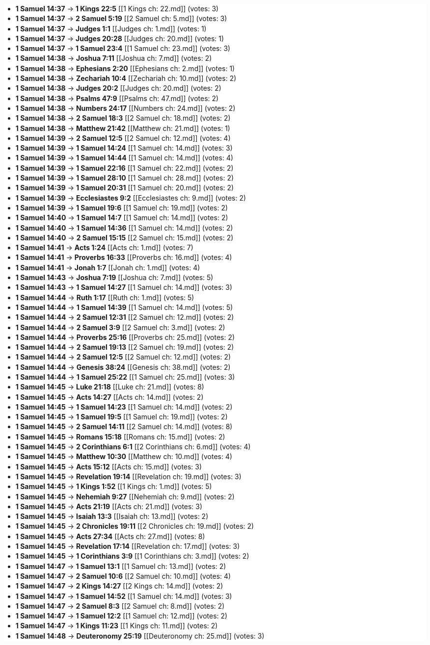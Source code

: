 - **1 Samuel 14:37** → **1 Kings 22:5** [[1 Kings ch: 22.md]] (votes: 3)
- **1 Samuel 14:37** → **2 Samuel 5:19** [[2 Samuel ch: 5.md]] (votes: 3)
- **1 Samuel 14:37** → **Judges 1:1** [[Judges ch: 1.md]] (votes: 1)
- **1 Samuel 14:37** → **Judges 20:28** [[Judges ch: 20.md]] (votes: 1)
- **1 Samuel 14:37** → **1 Samuel 23:4** [[1 Samuel ch: 23.md]] (votes: 3)
- **1 Samuel 14:38** → **Joshua 7:11** [[Joshua ch: 7.md]] (votes: 2)
- **1 Samuel 14:38** → **Ephesians 2:20** [[Ephesians ch: 2.md]] (votes: 1)
- **1 Samuel 14:38** → **Zechariah 10:4** [[Zechariah ch: 10.md]] (votes: 2)
- **1 Samuel 14:38** → **Judges 20:2** [[Judges ch: 20.md]] (votes: 2)
- **1 Samuel 14:38** → **Psalms 47:9** [[Psalms ch: 47.md]] (votes: 2)
- **1 Samuel 14:38** → **Numbers 24:17** [[Numbers ch: 24.md]] (votes: 2)
- **1 Samuel 14:38** → **2 Samuel 18:3** [[2 Samuel ch: 18.md]] (votes: 2)
- **1 Samuel 14:38** → **Matthew 21:42** [[Matthew ch: 21.md]] (votes: 1)
- **1 Samuel 14:39** → **2 Samuel 12:5** [[2 Samuel ch: 12.md]] (votes: 4)
- **1 Samuel 14:39** → **1 Samuel 14:24** [[1 Samuel ch: 14.md]] (votes: 3)
- **1 Samuel 14:39** → **1 Samuel 14:44** [[1 Samuel ch: 14.md]] (votes: 4)
- **1 Samuel 14:39** → **1 Samuel 22:16** [[1 Samuel ch: 22.md]] (votes: 2)
- **1 Samuel 14:39** → **1 Samuel 28:10** [[1 Samuel ch: 28.md]] (votes: 2)
- **1 Samuel 14:39** → **1 Samuel 20:31** [[1 Samuel ch: 20.md]] (votes: 2)
- **1 Samuel 14:39** → **Ecclesiastes 9:2** [[Ecclesiastes ch: 9.md]] (votes: 2)
- **1 Samuel 14:39** → **1 Samuel 19:6** [[1 Samuel ch: 19.md]] (votes: 2)
- **1 Samuel 14:40** → **1 Samuel 14:7** [[1 Samuel ch: 14.md]] (votes: 2)
- **1 Samuel 14:40** → **1 Samuel 14:36** [[1 Samuel ch: 14.md]] (votes: 2)
- **1 Samuel 14:40** → **2 Samuel 15:15** [[2 Samuel ch: 15.md]] (votes: 2)
- **1 Samuel 14:41** → **Acts 1:24** [[Acts ch: 1.md]] (votes: 7)
- **1 Samuel 14:41** → **Proverbs 16:33** [[Proverbs ch: 16.md]] (votes: 4)
- **1 Samuel 14:41** → **Jonah 1:7** [[Jonah ch: 1.md]] (votes: 4)
- **1 Samuel 14:43** → **Joshua 7:19** [[Joshua ch: 7.md]] (votes: 5)
- **1 Samuel 14:43** → **1 Samuel 14:27** [[1 Samuel ch: 14.md]] (votes: 3)
- **1 Samuel 14:44** → **Ruth 1:17** [[Ruth ch: 1.md]] (votes: 5)
- **1 Samuel 14:44** → **1 Samuel 14:39** [[1 Samuel ch: 14.md]] (votes: 5)
- **1 Samuel 14:44** → **2 Samuel 12:31** [[2 Samuel ch: 12.md]] (votes: 2)
- **1 Samuel 14:44** → **2 Samuel 3:9** [[2 Samuel ch: 3.md]] (votes: 2)
- **1 Samuel 14:44** → **Proverbs 25:16** [[Proverbs ch: 25.md]] (votes: 2)
- **1 Samuel 14:44** → **2 Samuel 19:13** [[2 Samuel ch: 19.md]] (votes: 2)
- **1 Samuel 14:44** → **2 Samuel 12:5** [[2 Samuel ch: 12.md]] (votes: 2)
- **1 Samuel 14:44** → **Genesis 38:24** [[Genesis ch: 38.md]] (votes: 2)
- **1 Samuel 14:44** → **1 Samuel 25:22** [[1 Samuel ch: 25.md]] (votes: 3)
- **1 Samuel 14:45** → **Luke 21:18** [[Luke ch: 21.md]] (votes: 8)
- **1 Samuel 14:45** → **Acts 14:27** [[Acts ch: 14.md]] (votes: 2)
- **1 Samuel 14:45** → **1 Samuel 14:23** [[1 Samuel ch: 14.md]] (votes: 2)
- **1 Samuel 14:45** → **1 Samuel 19:5** [[1 Samuel ch: 19.md]] (votes: 2)
- **1 Samuel 14:45** → **2 Samuel 14:11** [[2 Samuel ch: 14.md]] (votes: 8)
- **1 Samuel 14:45** → **Romans 15:18** [[Romans ch: 15.md]] (votes: 2)
- **1 Samuel 14:45** → **2 Corinthians 6:1** [[2 Corinthians ch: 6.md]] (votes: 4)
- **1 Samuel 14:45** → **Matthew 10:30** [[Matthew ch: 10.md]] (votes: 4)
- **1 Samuel 14:45** → **Acts 15:12** [[Acts ch: 15.md]] (votes: 3)
- **1 Samuel 14:45** → **Revelation 19:14** [[Revelation ch: 19.md]] (votes: 3)
- **1 Samuel 14:45** → **1 Kings 1:52** [[1 Kings ch: 1.md]] (votes: 5)
- **1 Samuel 14:45** → **Nehemiah 9:27** [[Nehemiah ch: 9.md]] (votes: 2)
- **1 Samuel 14:45** → **Acts 21:19** [[Acts ch: 21.md]] (votes: 3)
- **1 Samuel 14:45** → **Isaiah 13:3** [[Isaiah ch: 13.md]] (votes: 2)
- **1 Samuel 14:45** → **2 Chronicles 19:11** [[2 Chronicles ch: 19.md]] (votes: 2)
- **1 Samuel 14:45** → **Acts 27:34** [[Acts ch: 27.md]] (votes: 8)
- **1 Samuel 14:45** → **Revelation 17:14** [[Revelation ch: 17.md]] (votes: 3)
- **1 Samuel 14:45** → **1 Corinthians 3:9** [[1 Corinthians ch: 3.md]] (votes: 2)
- **1 Samuel 14:47** → **1 Samuel 13:1** [[1 Samuel ch: 13.md]] (votes: 2)
- **1 Samuel 14:47** → **2 Samuel 10:6** [[2 Samuel ch: 10.md]] (votes: 4)
- **1 Samuel 14:47** → **2 Kings 14:27** [[2 Kings ch: 14.md]] (votes: 2)
- **1 Samuel 14:47** → **1 Samuel 14:52** [[1 Samuel ch: 14.md]] (votes: 3)
- **1 Samuel 14:47** → **2 Samuel 8:3** [[2 Samuel ch: 8.md]] (votes: 2)
- **1 Samuel 14:47** → **1 Samuel 12:2** [[1 Samuel ch: 12.md]] (votes: 2)
- **1 Samuel 14:47** → **1 Kings 11:23** [[1 Kings ch: 11.md]] (votes: 2)
- **1 Samuel 14:48** → **Deuteronomy 25:19** [[Deuteronomy ch: 25.md]] (votes: 3)